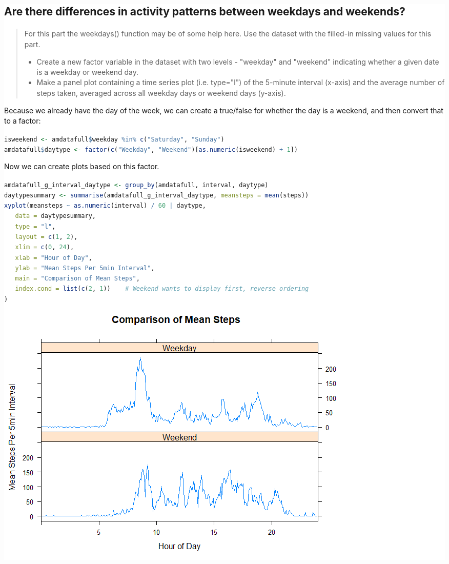 ## Are there differences in activity patterns between weekdays and weekends?
> For this part the weekdays() function may be of some help here. Use the dataset with the filled-in missing values for this part.
>
>    - Create a new factor variable in the dataset with two levels - "weekday" and "weekend" indicating whether a given date is a weekday or weekend day.
>    - Make a panel plot containing a time series plot (i.e. type="l") of the 5-minute interval (x-axis) and the average number of steps taken, averaged across all weekday days or weekend days (y-axis).

Because we already have the day of the week, we can create a true/false for whether the day is a weekend, and then convert that to a factor:


```r
isweekend <- amdatafull$weekday %in% c("Saturday", "Sunday")
amdatafull$daytype <- factor(c("Weekday", "Weekend")[as.numeric(isweekend) + 1])
```

Now we can create plots based on this factor. 


```r
amdatafull_g_interval_daytype <- group_by(amdatafull, interval, daytype)
daytypesummary <- summarise(amdatafull_g_interval_daytype, meansteps = mean(steps))
xyplot(meansteps ~ as.numeric(interval) / 60 | daytype,
   data = daytypesummary,
   type = "l",
   layout = c(1, 2),
   xlim = c(0, 24),
   xlab = "Hour of Day",
   ylab = "Mean Steps Per 5min Interval",
   main = "Comparison of Mean Steps",
   index.cond = list(c(2, 1))    # Weekend wants to display first, reverse ordering
)
```

![](PA1_template_files/figure-html/unnamed-chunk-15-1.png)

